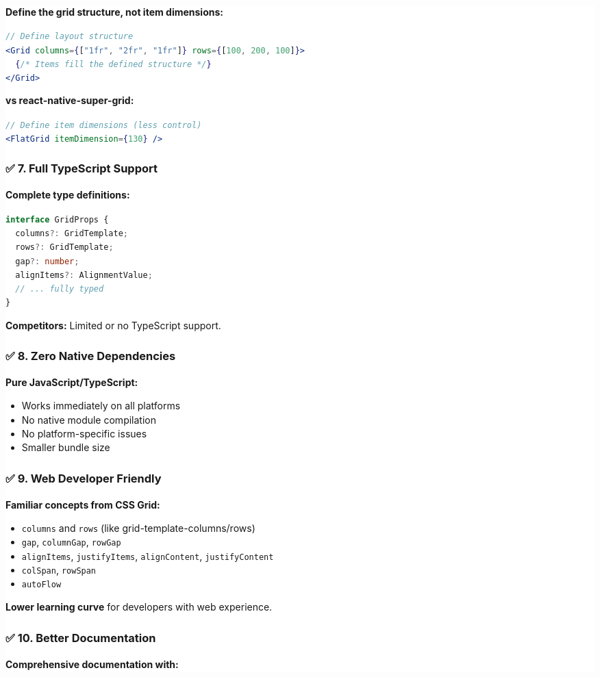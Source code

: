 **Define the grid structure, not item dimensions:**

```jsx
// Define layout structure
<Grid columns={["1fr", "2fr", "1fr"]} rows={[100, 200, 100]}>
  {/* Items fill the defined structure */}
</Grid>
```

**vs react-native-super-grid:**

```jsx
// Define item dimensions (less control)
<FlatGrid itemDimension={130} />
```

### ✅ 7. Full TypeScript Support

**Complete type definitions:**

```typescript
interface GridProps {
  columns?: GridTemplate;
  rows?: GridTemplate;
  gap?: number;
  alignItems?: AlignmentValue;
  // ... fully typed
}
```

**Competitors:** Limited or no TypeScript support.

### ✅ 8. Zero Native Dependencies

**Pure JavaScript/TypeScript:**

- Works immediately on all platforms
- No native module compilation
- No platform-specific issues
- Smaller bundle size

### ✅ 9. Web Developer Friendly

**Familiar concepts from CSS Grid:**

- `columns` and `rows` (like grid-template-columns/rows)
- `gap`, `columnGap`, `rowGap`
- `alignItems`, `justifyItems`, `alignContent`, `justifyContent`
- `colSpan`, `rowSpan`
- `autoFlow`

**Lower learning curve** for developers with web experience.

### ✅ 10. Better Documentation

**Comprehensive documentation with:**
